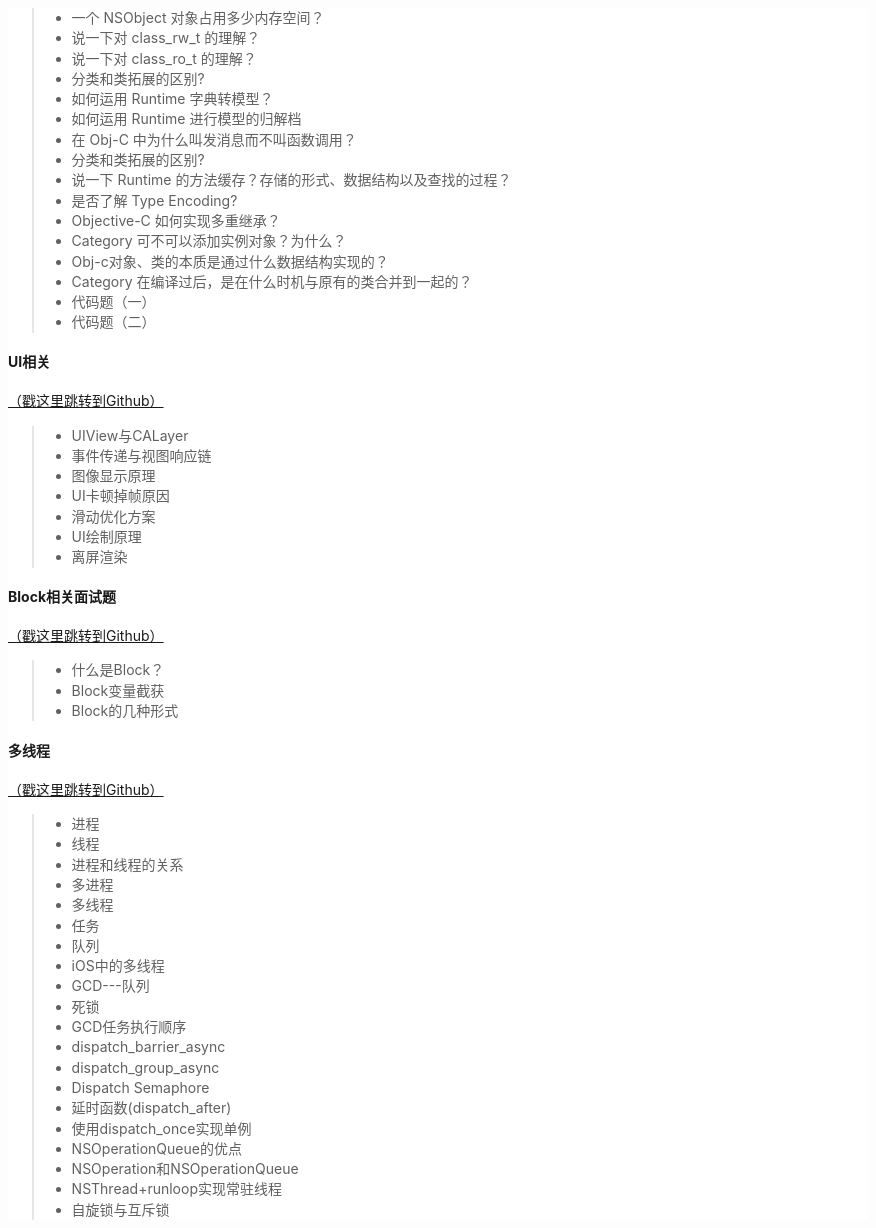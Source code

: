 >* 一个 NSObject 对象占用多少内存空间？
>* 说一下对 class_rw_t 的理解？
>* 说一下对 class_ro_t 的理解？
>* 分类和类拓展的区别?
>* 如何运用 Runtime 字典转模型？
>* 如何运用 Runtime 进行模型的归解档
>* 在 Obj-C 中为什么叫发消息而不叫函数调用？
>* 分类和类拓展的区别?
>* 说一下 Runtime 的方法缓存？存储的形式、数据结构以及查找的过程？
>* 是否了解 Type Encoding?
>* Objective-C 如何实现多重继承？
>* Category 可不可以添加实例对象？为什么？
>* Obj-c对象、类的本质是通过什么数据结构实现的？
>* Category 在编译过后，是在什么时机与原有的类合并到一起的？
>* 代码题（一）
>* 代码题（二）

#### UI相关
[（戳这里跳转到Github）](https://github.com/iOSputao/iOS-/tree/master/UI%E7%9B%B8%E5%85%B3)

>* UIView与CALayer
>* 事件传递与视图响应链 
>* 图像显示原理
>* UI卡顿掉帧原因
>* 滑动优化方案
>* UI绘制原理
>* 离屏渲染

#### Block相关面试题
[（戳这里跳转到Github）](https://github.com/iOSputao/iOS-/tree/master/Block%E7%9B%B8%E5%85%B3)

>* 什么是Block？
>* Block变量截获
>* Block的几种形式

#### 多线程
[（戳这里跳转到Github）](https://github.com/iOSputao/iOS-/tree/master/%E5%A4%9A%E7%BA%BF%E7%A8%8B)

>* 进程
>*  线程
>*  进程和线程的关系
>*  多进程
>*  多线程
>* 任务
>* 队列
>* iOS中的多线程
>* GCD---队列
>* 死锁
>* GCD任务执行顺序
>* dispatch_barrier_async
>* dispatch_group_async
>* Dispatch Semaphore
>* 延时函数(dispatch_after)
>* 使用dispatch_once实现单例
>* NSOperationQueue的优点
>* NSOperation和NSOperationQueue
>* NSThread+runloop实现常驻线程
>* 自旋锁与互斥锁

